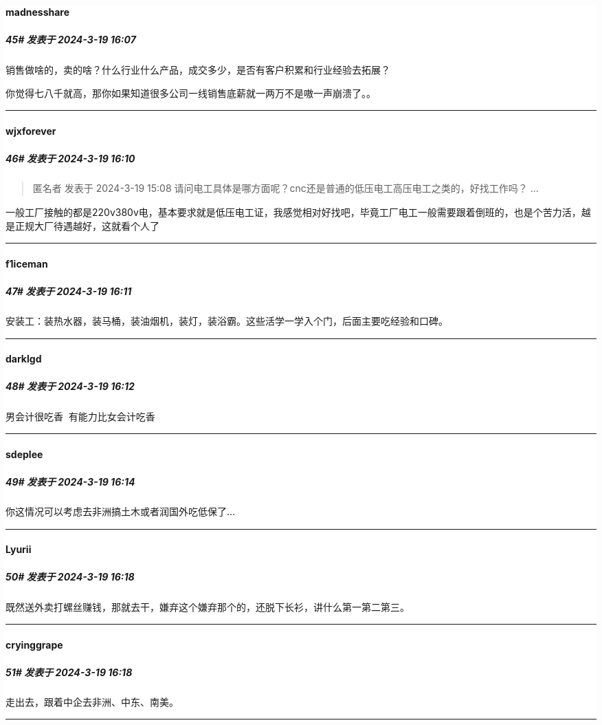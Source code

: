 ####  madnesshare  
##### 45#       发表于 2024-3-19 16:07

销售做啥的，卖的啥？什么行业什么产品，成交多少，是否有客户积累和行业经验去拓展？

你觉得七八千就高，那你如果知道很多公司一线销售底薪就一两万不是嗷一声崩溃了。。

*****

####  wjxforever  
##### 46#       发表于 2024-3-19 16:10

<blockquote>匿名者 发表于 2024-3-19 15:08
请问电工具体是哪方面呢？cnc还是普通的低压电工高压电工之类的，好找工作吗？ ...</blockquote>
一般工厂接触的都是220v380v电，基本要求就是低压电工证，我感觉相对好找吧，毕竟工厂电工一般需要跟着倒班的，也是个苦力活，越是正规大厂待遇越好，这就看个人了

*****

####  f1iceman  
##### 47#       发表于 2024-3-19 16:11

安装工：装热水器，装马桶，装油烟机，装灯，装浴霸。这些活学一学入个门，后面主要吃经验和口碑。


*****

####  darklgd  
##### 48#       发表于 2024-3-19 16:12

男会计很吃香  有能力比女会计吃香

*****

####  sdeplee  
##### 49#       发表于 2024-3-19 16:14

你这情况可以考虑去非洲搞土木或者润国外吃低保了...


*****

####  Lyurii  
##### 50#       发表于 2024-3-19 16:18

既然送外卖打螺丝赚钱，那就去干，嫌弃这个嫌弃那个的，还脱下长衫，讲什么第一第二第三。

*****

####  cryinggrape  
##### 51#       发表于 2024-3-19 16:18

走出去，跟着中企去非洲、中东、南美。


*****
